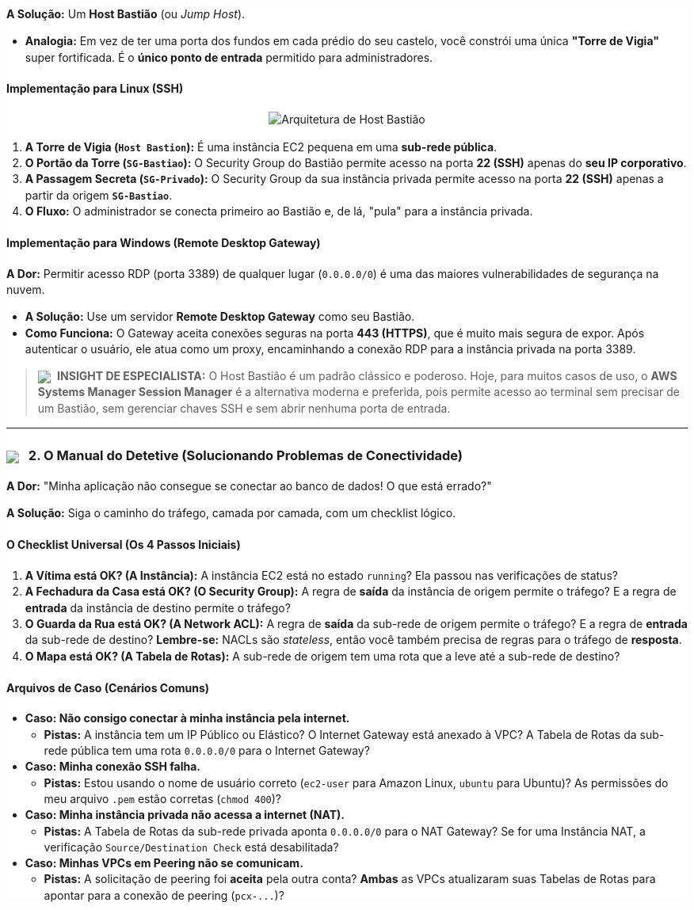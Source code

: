 **A Solução:** Um **Host Bastião** (ou *Jump Host*).
* **Analogia:** Em vez de ter uma porta dos fundos em cada prédio do seu castelo, você constrói uma única **"Torre de Vigia"** super fortificada. É o **único ponto de entrada** permitido para administradores.

#### Implementação para Linux (SSH)
<p align="center">
  <img src="https://i.imgur.com/83U7n2b.png" alt="Arquitetura de Host Bastião" />
</p>

1.  **A Torre de Vigia (`Host Bastion`):** É uma instância EC2 pequena em uma **sub-rede pública**.
2.  **O Portão da Torre (`SG-Bastiao`):** O Security Group do Bastião permite acesso na porta **22 (SSH)** apenas do **seu IP corporativo**.
3.  **A Passagem Secreta (`SG-Privado`):** O Security Group da sua instância privada permite acesso na porta **22 (SSH)** apenas a partir da origem **`SG-Bastiao`**.
4.  **O Fluxo:** O administrador se conecta primeiro ao Bastião e, de lá, "pula" para a instância privada.

#### Implementação para Windows (Remote Desktop Gateway)
**A Dor:** Permitir acesso RDP (porta 3389) de qualquer lugar (`0.0.0.0/0`) é uma das maiores vulnerabilidades de segurança na nuvem.
* **A Solução:** Use um servidor **Remote Desktop Gateway** como seu Bastião.
* **Como Funciona:** O Gateway aceita conexões seguras na porta **443 (HTTPS)**, que é muito mais segura de expor. Após autenticar o usuário, ele atua como um proxy, encaminhando a conexão RDP para a instância privada na porta 3389.

> **<img src="https://api.iconify.design/mdi/lightbulb-on-outline.svg?color=currentColor" width="18" style="vertical-align:middle; margin-right:5px;" /> INSIGHT DE ESPECIALISTA:** O Host Bastião é um padrão clássico e poderoso. Hoje, para muitos casos de uso, o **AWS Systems Manager Session Manager** é a alternativa moderna e preferida, pois permite acesso ao terminal sem precisar de um Bastião, sem gerenciar chaves SSH e sem abrir nenhuma porta de entrada.

---

### <img src="https://api.iconify.design/mdi/magnify.svg?color=currentColor" width="22" style="vertical-align:middle; margin-right:8px;" /> 2. O Manual do Detetive (Solucionando Problemas de Conectividade)

**A Dor:** "Minha aplicação não consegue se conectar ao banco de dados! O que está errado?"

**A Solução:** Siga o caminho do tráfego, camada por camada, com um checklist lógico.

#### O Checklist Universal (Os 4 Passos Iniciais)
1.  **A Vítima está OK? (A Instância):** A instância EC2 está no estado `running`? Ela passou nas verificações de status?
2.  **A Fechadura da Casa está OK? (O Security Group):** A regra de **saída** da instância de origem permite o tráfego? E a regra de **entrada** da instância de destino permite o tráfego?
3.  **O Guarda da Rua está OK? (A Network ACL):** A regra de **saída** da sub-rede de origem permite o tráfego? E a regra de **entrada** da sub-rede de destino? **Lembre-se:** NACLs são *stateless*, então você também precisa de regras para o tráfego de **resposta**.
4.  **O Mapa está OK? (A Tabela de Rotas):** A sub-rede de origem tem uma rota que a leve até a sub-rede de destino?

#### Arquivos de Caso (Cenários Comuns)
* **Caso: Não consigo conectar à minha instância pela internet.**
    * **Pistas:** A instância tem um IP Público ou Elástico? O Internet Gateway está anexado à VPC? A Tabela de Rotas da sub-rede pública tem uma rota `0.0.0.0/0` para o Internet Gateway?
* **Caso: Minha conexão SSH falha.**
    * **Pistas:** Estou usando o nome de usuário correto (`ec2-user` para Amazon Linux, `ubuntu` para Ubuntu)? As permissões do meu arquivo `.pem` estão corretas (`chmod 400`)?
* **Caso: Minha instância privada não acessa a internet (NAT).**
    * **Pistas:** A Tabela de Rotas da sub-rede privada aponta `0.0.0.0/0` para o NAT Gateway? Se for uma Instância NAT, a verificação `Source/Destination Check` está desabilitada?
* **Caso: Minhas VPCs em Peering não se comunicam.**
    * **Pistas:** A solicitação de peering foi **aceita** pela outra conta? **Ambas** as VPCs atualizaram suas Tabelas de Rotas para apontar para a conexão de peering (`pcx-...`)?

